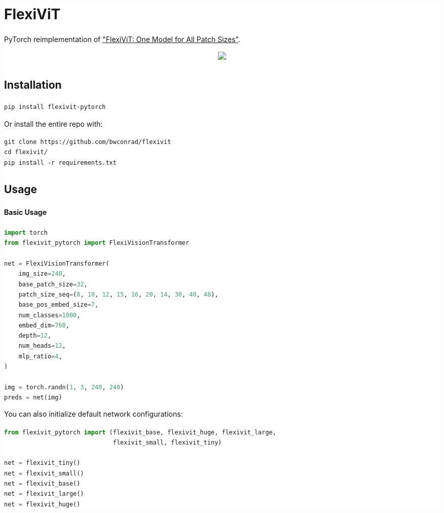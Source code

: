 # FlexiViT

PyTorch reimplementation of ["FlexiViT: One Model for All Patch Sizes"](https://arxiv.org/abs/2212.08013).

<p align="center">
<img src="https://raw.githubusercontent.com/bwconrad/flexivit/main/assets/flexi.png" width="50%" style={text-align: center;}/>
</p>

## Installation

```
pip install flexivit-pytorch
```

Or install the entire repo with:

```
git clone https://github.com/bwconrad/flexivit
cd flexivit/
pip install -r requirements.txt
```

## Usage

#### Basic Usage
```python
import torch
from flexivit_pytorch import FlexiVisionTransformer

net = FlexiVisionTransformer(
    img_size=240,
    base_patch_size=32,
    patch_size_seq=(8, 10, 12, 15, 16, 20, 14, 30, 40, 48),
    base_pos_embed_size=7,
    num_classes=1000,
    embed_dim=768,
    depth=12,
    num_heads=12,
    mlp_ratio=4,
)

img = torch.randn(1, 3, 240, 240)
preds = net(img)
```

You can also initialize default network configurations:

```python
from flexivit_pytorch import (flexivit_base, flexivit_huge, flexivit_large,
                              flexivit_small, flexivit_tiny)

net = flexivit_tiny()
net = flexivit_small()
net = flexivit_base()
net = flexivit_large()
net = flexivit_huge()
```
